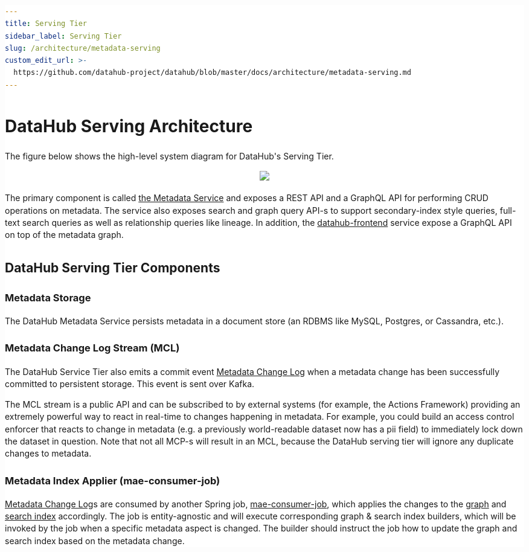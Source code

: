 ```yaml
---
title: Serving Tier
sidebar_label: Serving Tier
slug: /architecture/metadata-serving
custom_edit_url: >-
  https://github.com/datahub-project/datahub/blob/master/docs/architecture/metadata-serving.md
---
```


# DataHub Serving Architecture

The figure below shows the high-level system diagram for DataHub's Serving Tier.

<p align="center">
  <img width="70%" src="https://raw.githubusercontent.com/acryldata/static-assets-test/master/imgs/datahub-serving.png"/>
</p>

The primary component is called [the Metadata Service](https://github.com/datahub-project/datahub/blob/master/metadata-service) and exposes a REST API and a GraphQL API for performing CRUD operations on metadata. The service also exposes search and graph query API-s to support secondary-index style queries, full-text search queries as well as relationship queries like lineage. In addition, the [datahub-frontend](https://github.com/datahub-project/datahub/blob/master/datahub-frontend) service expose a GraphQL API on top of the metadata graph.

## DataHub Serving Tier Components

### Metadata Storage

The DataHub Metadata Service persists metadata in a document store (an RDBMS like MySQL, Postgres, or Cassandra, etc.).

### Metadata Change Log Stream (MCL)

The DataHub Service Tier also emits a commit event [Metadata Change Log] when a metadata change has been successfully committed to persistent storage. This event is sent over Kafka.

The MCL stream is a public API and can be subscribed to by external systems (for example, the Actions Framework) providing an extremely powerful way to react in real-time to changes happening in metadata. For example, you could build an access control enforcer that reacts to change in metadata (e.g. a previously world-readable dataset now has a pii field) to immediately lock down the dataset in question.
Note that not all MCP-s will result in an MCL, because the DataHub serving tier will ignore any duplicate changes to metadata.

### Metadata Index Applier (mae-consumer-job)

[Metadata Change Log]s are consumed by another Spring job, [mae-consumer-job], which applies the changes to the [graph] and [search index] accordingly.
The job is entity-agnostic and will execute corresponding graph & search index builders, which will be invoked by the job when a specific metadata aspect is changed.
The builder should instruct the job how to update the graph and search index based on the metadata change.


[RecordTemplate]: https://github.com/linkedin/rest.li/blob/master/data/src/main/java/com/linkedin/data/template/RecordTemplate.java
[GenericRecord]: https://github.com/apache/avro/blob/master/lang/java/avro/src/main/java/org/apache/avro/generic/GenericRecord.java
[Pegasus]: https://linkedin.github.io/rest.li/DATA-Data-Schema-and-Templates
[relationship]: ../what/relationship.md
[entity]: ../what/entity.md
[aspect]: ../what/aspect.md
[GMS]: ../what/gms.md
[Metadata Change Log]: ../what/mxe.md#metadata-change-log-mcl
[rest.li]: https://rest.li
[Metadata Change Proposal (MCP)]: ../what/mxe.md#metadata-change-proposal-mcp
[Metadata Change Log (MCL)]: ../what/mxe.md#metadata-change-log-mcl
[MCP]: ../what/mxe.md#metadata-change-proposal-mcp
[MCL]: ../what/mxe.md#metadata-change-log-mcl
[equivalent Pegasus format]: https://linkedin.github.io/rest.li/how_data_is_represented_in_memory#the-data-template-layer
[graph]: ../what/graph.md
[search index]: ../what/search-index.md
[mce-consumer-job]: https://github.com/datahub-project/datahub/blob/master/metadata-jobs/mce-consumer-job
[mae-consumer-job]: https://github.com/datahub-project/datahub/blob/master/metadata-jobs/mae-consumer-job
[Remote DAO]: ../architecture/metadata-serving.md#remote-dao
[URN]: ../what/urn.md
[Metadata Modelling]: ../modeling/metadata-model.md
[Entity]: ../what/entity.md
[Relationship]: ../what/relationship.md
[Search Document]: ../what/search-document.md
[metadata aspect]: ../what/aspect.md
[Python emitters]: /docs/metadata-ingestion/#using-as-a-library